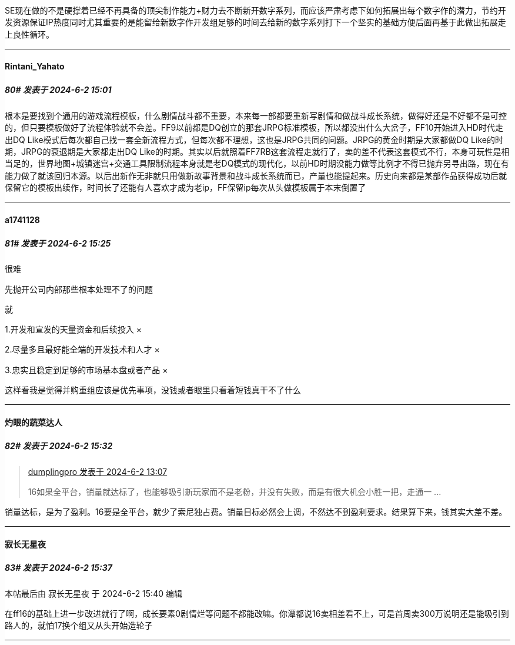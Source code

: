 SE现在做的不是硬撑着已经不再具备的顶尖制作能力+财力去不断新开数字系列，而应该严肃考虑下如何拓展出每个数字作的潜力，节约开发资源保证IP热度同时尤其重要的是能留给新数字作开发组足够的时间去给新的数字系列打下一个坚实的基础方便后面再基于此做出拓展走上良性循环。


*****

####  Rintani_Yahato  
##### 80#       发表于 2024-6-2 15:01

根本是要找到个通用的游戏流程模板，什么剧情战斗都不重要，本来每一部都要重新写剧情和做战斗成长系统，做得好还是不好都不是可控的，但只要模板做好了流程体验就不会差。FF9以前都是DQ创立的那套JRPG标准模板，所以都没出什么大岔子，FF10开始进入HD时代走出DQ Like模式后每次都自己找一套全新流程方式，但每次都不理想，这也是JRPG共同的问题。JRPG的黄金时期是大家都做DQ Like的时期，JRPG的衰退期是大家都走出DQ Like的时期。其实以后就照着FF7RB这套流程走就行了，卖的差不代表这套模式不行，本身可玩性是相当足的，世界地图+城镇迷宫+交通工具限制流程本身就是老DQ模式的现代化，以前HD时期没能力做等比例才不得已抛弃另寻出路，现在有能力做了就该回归本源。以后出新作无非就只用做新故事背景和战斗成长系统而已，产量也能提起来。历史向来都是某部作品获得成功后就保留它的模板出续作，时间长了还能有人喜欢才成为老ip，FF保留ip每次从头做模板属于本末倒置了


*****

####  a1741128  
##### 81#       发表于 2024-6-2 15:25

很难

先抛开公司内部那些根本处理不了的问题

就

1.开发和宣发的天量资金和后续投入 ×

2.尽量多且最好能全端的开发技术和人才 ×

3.忠实且稳定到足够的市场基本盘或者产品 ×

这样看我是觉得并购重组应该是优先事项，没钱或者眼里只看着短钱真干不了什么


*****

####  灼眼的蔬菜达人  
##### 82#       发表于 2024-6-2 15:32

<blockquote><a href="httphttps://bbs.saraba1st.com/2b/forum.php?mod=redirect&amp;goto=findpost&amp;pid=65086554&amp;ptid=2185826" target="_blank">dumplingpro 发表于 2024-6-2 13:07</a>

16如果全平台，销量就达标了，也能够吸引新玩家而不是老粉，并没有失败，而是有很大机会小胜一把，走通一 ...</blockquote>
销量达标，是为了盈利。16要是全平台，就少了索尼独占费。销量目标必然会上调，不然达不到盈利要求。结果算下来，钱其实大差不差。


*****

####  寂长无星夜  
##### 83#       发表于 2024-6-2 15:37

 本帖最后由 寂长无星夜 于 2024-6-2 15:40 编辑 

在ff16的基础上进一步改进就行了啊，成长要素0剧情烂等问题不都能改嘛。你潭都说16卖相差看不上，可是首周卖300万说明还是能吸引到路人的，就怕17换个组又从头开始造轮子

*****
